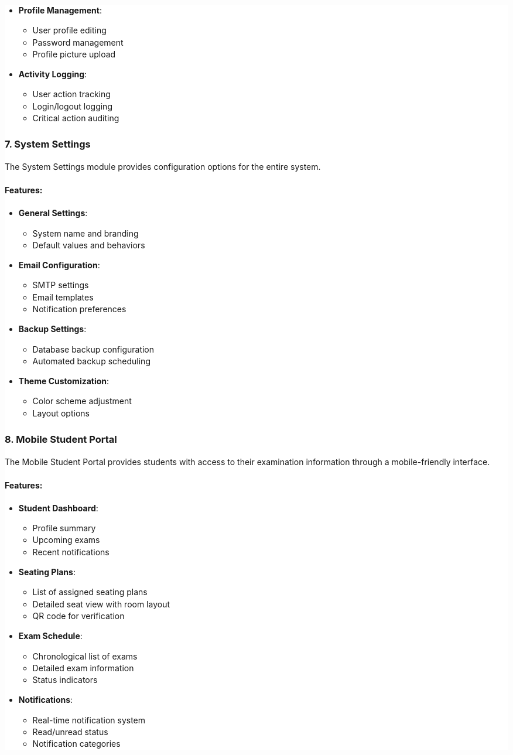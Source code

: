 - **Profile Management**:
  - User profile editing
  - Password management
  - Profile picture upload
  
- **Activity Logging**:
  - User action tracking
  - Login/logout logging
  - Critical action auditing

### 7. System Settings

The System Settings module provides configuration options for the entire system.

#### Features:
- **General Settings**:
  - System name and branding
  - Default values and behaviors
  
- **Email Configuration**:
  - SMTP settings
  - Email templates
  - Notification preferences
  
- **Backup Settings**:
  - Database backup configuration
  - Automated backup scheduling
  
- **Theme Customization**:
  - Color scheme adjustment
  - Layout options

### 8. Mobile Student Portal

The Mobile Student Portal provides students with access to their examination information through a mobile-friendly interface.

#### Features:
- **Student Dashboard**:
  - Profile summary
  - Upcoming exams
  - Recent notifications
  
- **Seating Plans**:
  - List of assigned seating plans
  - Detailed seat view with room layout
  - QR code for verification
  
- **Exam Schedule**:
  - Chronological list of exams
  - Detailed exam information
  - Status indicators
  
- **Notifications**:
  - Real-time notification system
  - Read/unread status
  - Notification categories
  